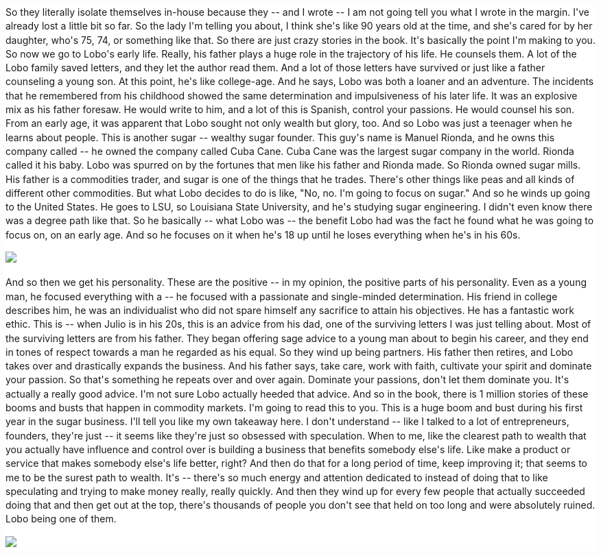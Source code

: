 So they literally isolate themselves in-house because they -- and I wrote -- I am not going tell you what I wrote in the margin. I've already lost a little bit so far. So the lady I'm telling you about, I think she's like 90 years old at the time, and she's cared for by her daughter, who's 75, 74, or something like that. So there are just crazy stories in the book. It's basically the point I'm making to you. So now we go to Lobo's early life. Really, his father plays a huge role in the trajectory of his life. He counsels them. A lot of the Lobo family saved letters, and they let the author read them. And a lot of those letters have survived or just like a father counseling a young son. At this point, he's like college-age. And he says, Lobo was both a loaner and an adventure. The incidents that he remembered from his childhood showed the same determination and impulsiveness of his later life. It was an explosive mix as his father foresaw. He would write to him, and a lot of this is Spanish, control your passions. He would counsel his son. From an early age, it was apparent that Lobo sought not only wealth but glory, too. And so Lobo was just a teenager when he learns about people. This is another sugar -- wealthy sugar founder. This guy's name is Manuel Rionda, and he owns this company called -- he owned the company called Cuba Cane. Cuba Cane was the largest sugar company in the world. Rionda called it his baby. Lobo was spurred on by the fortunes that men like his father and Rionda made. So Rionda owned sugar mills. His father is a commodities trader, and sugar is one of the things that he trades. There's other things like peas and all kinds of different other commodities. But what Lobo decides to do is like, "No, no. I'm going to focus on sugar." And so he winds up going to the United States. He goes to LSU, so Louisiana State University, and he's studying sugar engineering. I didn't even know there was a degree path like that. So he basically -- what Lobo was -- the benefit Lobo had was the fact he found what he was going to focus on, on an early age. And so he focuses on it when he's 18 up until he loses everything when he's in his 60s.

![](https://www.foundersnotes.com/static/images/new_icons/chevron-down-alt-thin.svg)

And so then we get his personality. These are the positive -- in my opinion, the positive parts of his personality. Even as a young man, he focused everything with a -- he focused with a passionate and single-minded determination. His friend in college describes him, he was an individualist who did not spare himself any sacrifice to attain his objectives. He has a fantastic work ethic. This is -- when Julio is in his 20s, this is an advice from his dad, one of the surviving letters I was just telling about. Most of the surviving letters are from his father. They began offering sage advice to a young man about to begin his career, and they end in tones of respect towards a man he regarded as his equal. So they wind up being partners. His father then retires, and Lobo takes over and drastically expands the business. And his father says, take care, work with faith, cultivate your spirit and dominate your passion. So that's something he repeats over and over again. Dominate your passions, don't let them dominate you. It's actually a really good advice. I'm not sure Lobo actually heeded that advice. And so in the book, there is 1 million stories of these booms and busts that happen in commodity markets. I'm going to read this to you. This is a huge boom and bust during his first year in the sugar business. I'll tell you like my own takeaway here. I don't understand -- like I talked to a lot of entrepreneurs, founders, they're just -- it seems like they're just so obsessed with speculation. When to me, like the clearest path to wealth that you actually have influence and control over is building a business that benefits somebody else's life. Like make a product or service that makes somebody else's life better, right? And then do that for a long period of time, keep improving it; that seems to me to be the surest path to wealth. It's -- there's so much energy and attention dedicated to instead of doing that to like speculating and trying to make money really, really quickly. And then they wind up for every few people that actually succeeded doing that and then get out at the top, there's thousands of people you don't see that held on too long and were absolutely ruined. Lobo being one of them.

![](https://www.foundersnotes.com/static/images/new_icons/chevron-down-alt-thin.svg)
